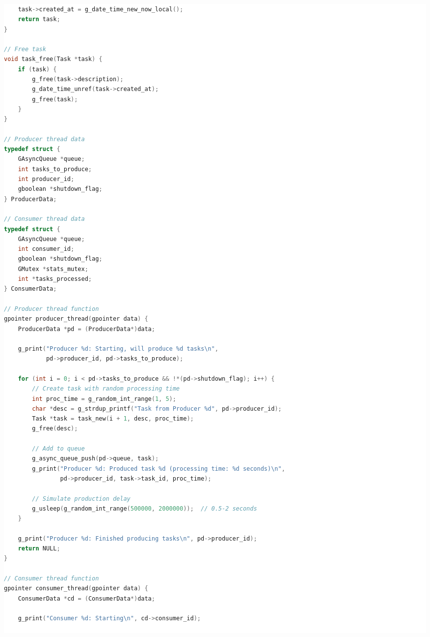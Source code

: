 ```c
    task->created_at = g_date_time_new_now_local();
    return task;
}

// Free task
void task_free(Task *task) {
    if (task) {
        g_free(task->description);
        g_date_time_unref(task->created_at);
        g_free(task);
    }
}

// Producer thread data
typedef struct {
    GAsyncQueue *queue;
    int tasks_to_produce;
    int producer_id;
    gboolean *shutdown_flag;
} ProducerData;

// Consumer thread data
typedef struct {
    GAsyncQueue *queue;
    int consumer_id;
    gboolean *shutdown_flag;
    GMutex *stats_mutex;
    int *tasks_processed;
} ConsumerData;

// Producer thread function
gpointer producer_thread(gpointer data) {
    ProducerData *pd = (ProducerData*)data;
    
    g_print("Producer %d: Starting, will produce %d tasks\n", 
            pd->producer_id, pd->tasks_to_produce);
    
    for (int i = 0; i < pd->tasks_to_produce && !*(pd->shutdown_flag); i++) {
        // Create task with random processing time
        int proc_time = g_random_int_range(1, 5);
        char *desc = g_strdup_printf("Task from Producer %d", pd->producer_id);
        Task *task = task_new(i + 1, desc, proc_time);
        g_free(desc);
        
        // Add to queue
        g_async_queue_push(pd->queue, task);
        g_print("Producer %d: Produced task %d (processing time: %d seconds)\n",
                pd->producer_id, task->task_id, proc_time);
        
        // Simulate production delay
        g_usleep(g_random_int_range(500000, 2000000));  // 0.5-2 seconds
    }
    
    g_print("Producer %d: Finished producing tasks\n", pd->producer_id);
    return NULL;
}

// Consumer thread function
gpointer consumer_thread(gpointer data) {
    ConsumerData *cd = (ConsumerData*)data;
    
    g_print("Consumer %d: Starting\n", cd->consumer_id);
    
```